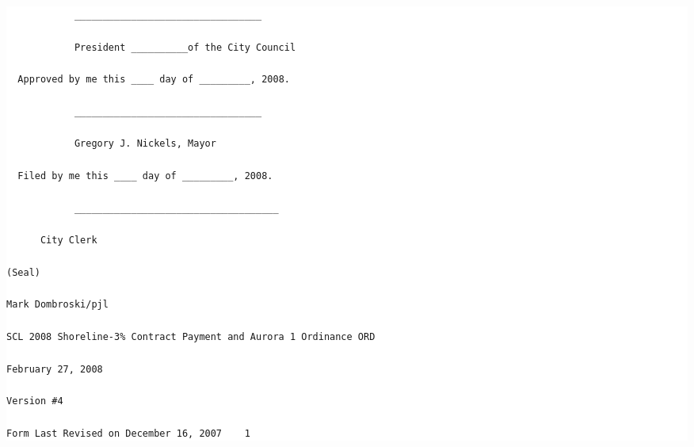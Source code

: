                 _________________________________  
  
                President __________of the City Council  
  
      Approved by me this ____ day of _________, 2008.  
  
                _________________________________  
  
                Gregory J. Nickels, Mayor  
  
      Filed by me this ____ day of _________, 2008.  
  
                ____________________________________  
  
          City Clerk  
  
    (Seal)  
  
    Mark Dombroski/pjl  
  
    SCL 2008 Shoreline-3% Contract Payment and Aurora 1 Ordinance ORD  
  
    February 27, 2008  
  
    Version #4  
  
    Form Last Revised on December 16, 2007    1  
